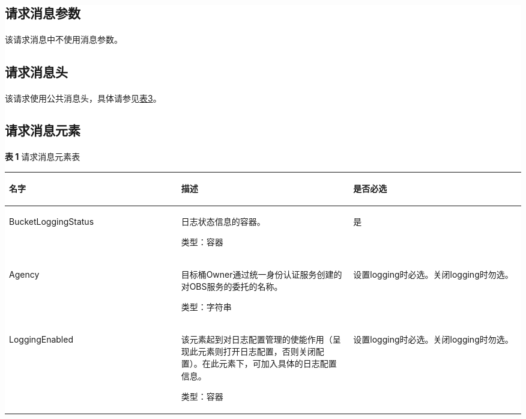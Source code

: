 ## 请求消息参数<a name="section40897617"></a>

该请求消息中不使用消息参数。

## 请求消息头<a name="section32534241"></a>

该请求使用公共消息头，具体请参见[表3](构造请求.md#table25197309)。

## 请求消息元素<a name="section24372713"></a>

**表 1**  请求消息元素表

<a name="table43601282"></a>
<table><thead align="left"><tr id="row36522595"><th class="cellrowborder" valign="top" width="33.33333333333333%" id="mcps1.2.4.1.1"><p id="p5540243"><a name="p5540243"></a><a name="p5540243"></a>名字</p>
</th>
<th class="cellrowborder" valign="top" width="33.33333333333333%" id="mcps1.2.4.1.2"><p id="p46106556"><a name="p46106556"></a><a name="p46106556"></a>描述</p>
</th>
<th class="cellrowborder" valign="top" width="33.33333333333333%" id="mcps1.2.4.1.3"><p id="p43643525"><a name="p43643525"></a><a name="p43643525"></a>是否必选</p>
</th>
</tr>
</thead>
<tbody><tr id="row45464598"><td class="cellrowborder" valign="top" width="33.33333333333333%" headers="mcps1.2.4.1.1 "><p id="p58753816"><a name="p58753816"></a><a name="p58753816"></a>BucketLoggingStatus</p>
</td>
<td class="cellrowborder" valign="top" width="33.33333333333333%" headers="mcps1.2.4.1.2 "><p id="p61438642"><a name="p61438642"></a><a name="p61438642"></a>日志状态信息的容器。</p>
<p id="p16076872"><a name="p16076872"></a><a name="p16076872"></a>类型：容器</p>
</td>
<td class="cellrowborder" valign="top" width="33.33333333333333%" headers="mcps1.2.4.1.3 "><p id="p27158266"><a name="p27158266"></a><a name="p27158266"></a>是</p>
</td>
</tr>
<tr id="row1848391612557"><td class="cellrowborder" valign="top" width="33.33333333333333%" headers="mcps1.2.4.1.1 "><p id="p1748371625515"><a name="p1748371625515"></a><a name="p1748371625515"></a>Agency</p>
</td>
<td class="cellrowborder" valign="top" width="33.33333333333333%" headers="mcps1.2.4.1.2 "><p id="p174844168555"><a name="p174844168555"></a><a name="p174844168555"></a>目标桶Owner通过统一身份认证服务创建的对OBS服务的委托的名称。</p>
<p id="p1910012645913"><a name="p1910012645913"></a><a name="p1910012645913"></a>类型：字符串</p>
</td>
<td class="cellrowborder" valign="top" width="33.33333333333333%" headers="mcps1.2.4.1.3 "><p id="p24842161554"><a name="p24842161554"></a><a name="p24842161554"></a>设置logging时必选。关闭logging时勿选。</p>
</td>
</tr>
<tr id="row43097809"><td class="cellrowborder" valign="top" width="33.33333333333333%" headers="mcps1.2.4.1.1 "><p id="p1261604"><a name="p1261604"></a><a name="p1261604"></a>LoggingEnabled</p>
</td>
<td class="cellrowborder" valign="top" width="33.33333333333333%" headers="mcps1.2.4.1.2 "><p id="p35081137"><a name="p35081137"></a><a name="p35081137"></a>该元素起到对日志配置管理的使能作用（呈现此元素则打开日志配置，否则关闭配置）。在此元素下，可加入具体的日志配置信息。</p>
<p id="p47294780"><a name="p47294780"></a><a name="p47294780"></a>类型：容器</p>
</td>
<td class="cellrowborder" valign="top" width="33.33333333333333%" headers="mcps1.2.4.1.3 "><p id="p5671952"><a name="p5671952"></a><a name="p5671952"></a>设置logging时必选。关闭logging时勿选。</p>
</td>
</tr>